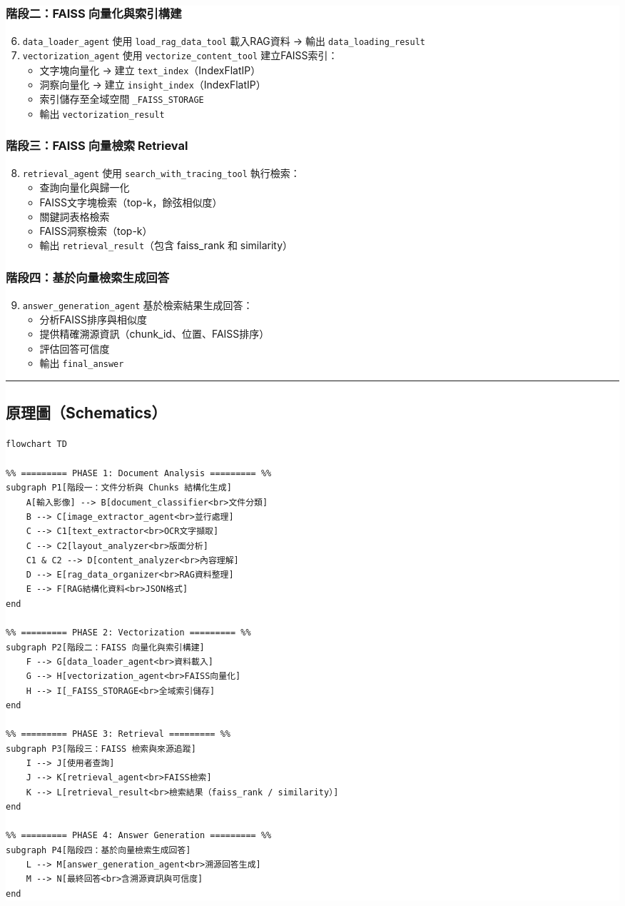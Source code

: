 ### 階段二：FAISS 向量化與索引構建

6. `data_loader_agent` 使用 `load_rag_data_tool` 載入RAG資料 → 輸出 `data_loading_result`
7. `vectorization_agent` 使用 `vectorize_content_tool` 建立FAISS索引：
    - 文字塊向量化 → 建立 `text_index`（IndexFlatIP）
    - 洞察向量化 → 建立 `insight_index`（IndexFlatIP）
    - 索引儲存至全域空間 `_FAISS_STORAGE`
    - 輸出 `vectorization_result`

### 階段三：FAISS 向量檢索 Retrieval 

8. `retrieval_agent` 使用 `search_with_tracing_tool` 執行檢索：
    - 查詢向量化與歸一化
    - FAISS文字塊檢索（top-k，餘弦相似度）
    - 關鍵詞表格檢索
    - FAISS洞察檢索（top-k）
    - 輸出 `retrieval_result`（包含 faiss_rank 和 similarity）

### 階段四：基於向量檢索生成回答

9. `answer_generation_agent` 基於檢索結果生成回答：
    - 分析FAISS排序與相似度
    - 提供精確溯源資訊（chunk_id、位置、FAISS排序）
    - 評估回答可信度
    - 輸出 `final_answer`

---

## 原理圖（Schematics）

```mermaid
flowchart TD

%% ========= PHASE 1: Document Analysis ========= %%
subgraph P1[階段一：文件分析與 Chunks 結構化生成]
    A[輸入影像] --> B[document_classifier<br>文件分類]
    B --> C[image_extractor_agent<br>並行處理]
    C --> C1[text_extractor<br>OCR文字擷取]
    C --> C2[layout_analyzer<br>版面分析]
    C1 & C2 --> D[content_analyzer<br>內容理解]
    D --> E[rag_data_organizer<br>RAG資料整理]
    E --> F[RAG結構化資料<br>JSON格式]
end

%% ========= PHASE 2: Vectorization ========= %%
subgraph P2[階段二：FAISS 向量化與索引構建]
    F --> G[data_loader_agent<br>資料載入]
    G --> H[vectorization_agent<br>FAISS向量化]
    H --> I[_FAISS_STORAGE<br>全域索引儲存]
end

%% ========= PHASE 3: Retrieval ========= %%
subgraph P3[階段三：FAISS 檢索與來源追蹤]
    I --> J[使用者查詢]
    J --> K[retrieval_agent<br>FAISS檢索]
    K --> L[retrieval_result<br>檢索結果（faiss_rank / similarity）]
end

%% ========= PHASE 4: Answer Generation ========= %%
subgraph P4[階段四：基於向量檢索生成回答]
    L --> M[answer_generation_agent<br>溯源回答生成]
    M --> N[最終回答<br>含溯源資訊與可信度]
end

```